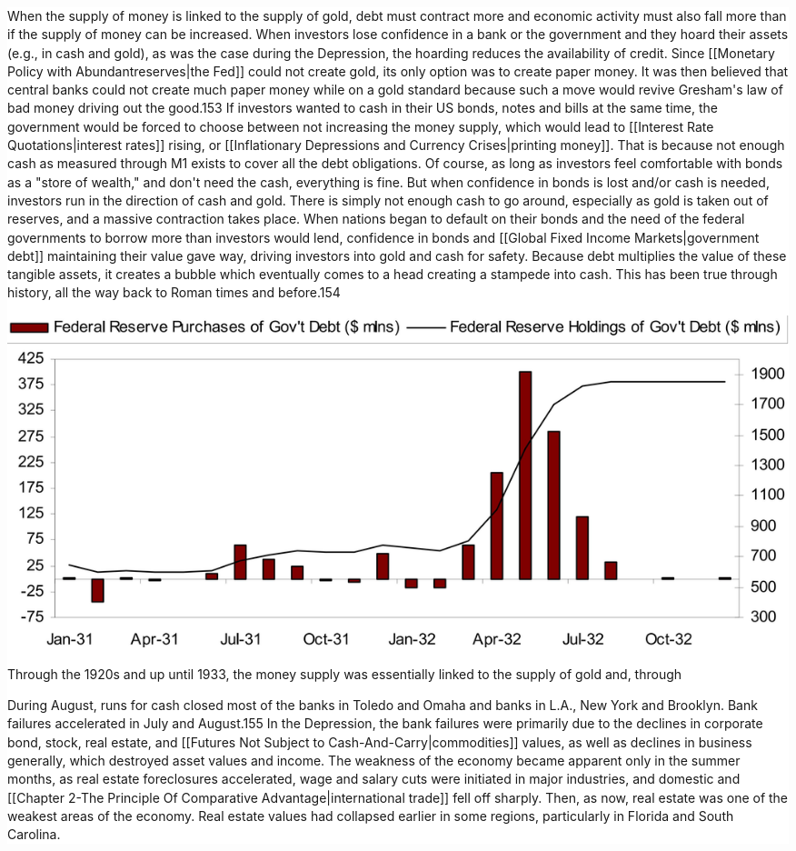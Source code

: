 When the supply of money is linked to the supply of gold, debt must contract more and economic activity must also fall more than if the supply of money can be increased. When investors lose confidence in a bank or the government and they hoard their assets (e.g., in cash and gold), as was the case during the Depression, the hoarding reduces the availability of credit. Since [[Monetary Policy with Abundantreserves|the Fed]] could not create gold, its only option was to create paper money. It was then believed that central banks could not create much paper money while on a gold standard because such a move would revive Gresham's law of bad money driving out the good.153 If investors wanted to cash in their US bonds, notes and bills at the same time, the government would be forced to choose between not increasing the money supply, which would lead to [[Interest Rate Quotations|interest rates]] rising, or [[Inflationary Depressions and Currency Crises|printing money]]. That is because not enough cash as measured through M1 exists to cover all the debt obligations. Of course, as long as investors feel comfortable with bonds as a "store of wealth," and don't need the cash, everything is fine. But when confidence in bonds is lost and/or cash is needed, investors run in the direction of cash and gold. There is simply not enough cash to go around, especially as gold is taken out of reserves, and a massive contraction takes place. When nations began to default on their bonds and the need of the federal governments to borrow more than investors would lend, confidence in bonds and [[Global Fixed Income Markets|government debt]] maintaining their value gave way, driving investors into gold and cash for safety. Because debt multiplies the value of these tangible assets, it creates a bubble which eventually comes to a head creating a stampede into cash. This has been true through history, all the way back to Roman times and before.154

![](Attachments/EconomicMachine_page_25_Figure_0.jpeg)

Through the 1920s and up until 1933, the money supply was essentially linked to the supply of gold and, through

During August, runs for cash closed most of the banks in Toledo and Omaha and banks in L.A., New York and Brooklyn. Bank failures accelerated in July and August.155 In the Depression, the bank failures were primarily due to the declines in corporate bond, stock, real estate, and [[Futures Not Subject to Cash-And-Carry|commodities]] values, as well as declines in business generally, which destroyed asset values and income. The weakness of the economy became apparent only in the summer months, as real estate foreclosures accelerated, wage and salary cuts were initiated in major industries, and domestic and [[Chapter 2-The Principle Of Comparative Advantage|international trade]] fell off sharply. Then, as now, real estate was one of the weakest areas of the economy. Real estate values had collapsed earlier in some regions, particularly in Florida and South Carolina.
